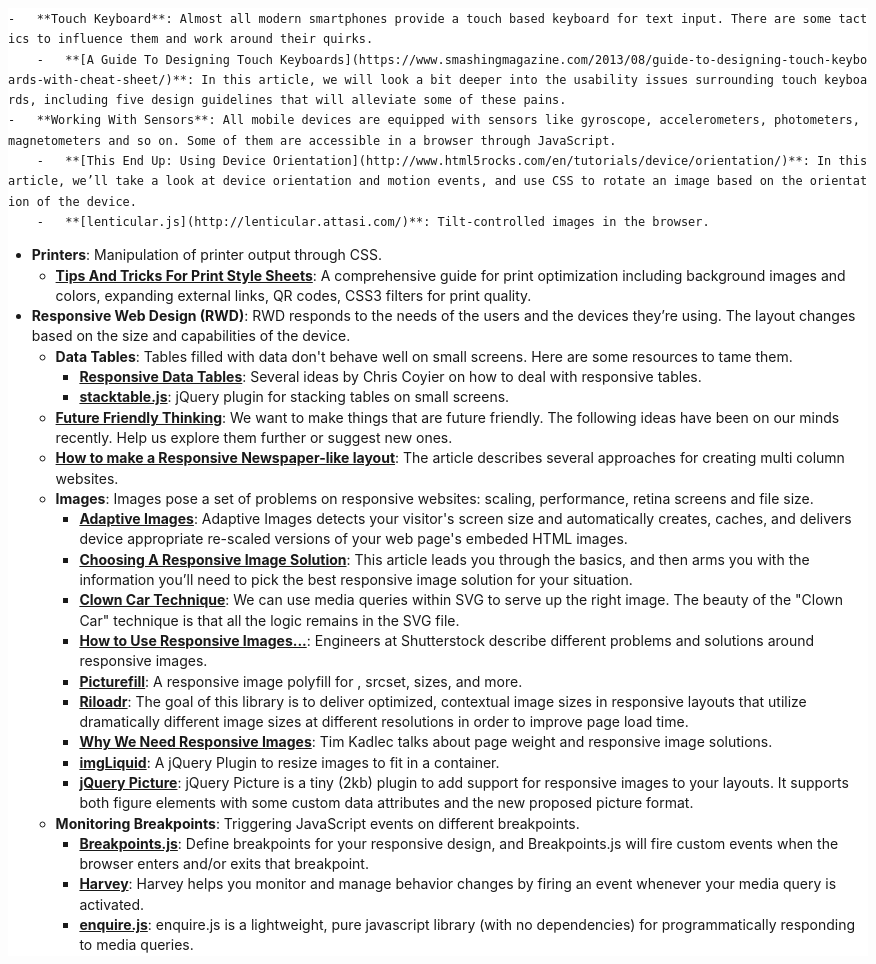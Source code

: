     -   **Touch Keyboard**: Almost all modern smartphones provide a touch based keyboard for text input. There are some tactics to influence them and work around their quirks.
        -   **[A Guide To Designing Touch Keyboards](https://www.smashingmagazine.com/2013/08/guide-to-designing-touch-keyboards-with-cheat-sheet/)**: In this article, we will look a bit deeper into the usability issues surrounding touch keyboards, including five design guidelines that will alleviate some of these pains.
    -   **Working With Sensors**: All mobile devices are equipped with sensors like gyroscope, accelerometers, photometers, magnetometers and so on. Some of them are accessible in a browser through JavaScript.
        -   **[This End Up: Using Device Orientation](http://www.html5rocks.com/en/tutorials/device/orientation/)**: In this article, we’ll take a look at device orientation and motion events, and use CSS to rotate an image based on the orientation of the device.
        -   **[lenticular.js](http://lenticular.attasi.com/)**: Tilt-controlled images in the browser.
-   **Printers**: Manipulation of printer output through CSS.
    -   **[Tips And Tricks For Print Style Sheets](http://coding.smashingmagazine.com/2013/03/08/tips-tricks-print-style-sheets/)**: A comprehensive guide for print optimization including background images and colors, expanding external links, QR codes, CSS3 filters for print quality.
-   **Responsive Web Design (RWD)**: RWD responds to the needs of the users and the devices they’re using. The layout changes based on the size and capabilities of the device.
    -   **Data Tables**: Tables filled with data don't behave well on small screens. Here are some resources to tame them.
        -   **[Responsive Data Tables](https://css-tricks.com/responsive-data-tables/)**: Several ideas by Chris Coyier on how to deal with responsive tables.
        -   **[stacktable.js](http://johnpolacek.github.com/stacktable.js/)**: jQuery plugin for stacking tables on small screens.
    -   **[Future Friendly Thinking](http://futurefriendlyweb.com/thinking.html)**: We want to make things that are future friendly. The following ideas have been on our minds recently. Help us explore them further or suggest new ones.
    -   **[How to make a Responsive Newspaper-like layout](http://www.newnet-soft.com/blog/responsive-multi-column)**: The article describes several approaches for creating multi column websites.
    -   **Images**: Images pose a set of problems on responsive websites: scaling, performance, retina screens and file size.
        -   **[Adaptive Images](http://adaptive-images.com/)**: Adaptive Images detects your visitor's screen size and automatically creates, caches, and delivers device appropriate re-scaled versions of your web page's embeded HTML images.
        -   **[Choosing A Responsive Image Solution](https://www.smashingmagazine.com/2013/07/choosing-a-responsive-image-solution/)**: This article leads you through the basics, and then arms you with the information you’ll need to pick the best responsive image solution for your situation.
        -   **[Clown Car Technique](https://github.com/estelle/clowncar)**: We can use media queries within SVG to serve up the right image. The beauty of the "Clown Car" technique is that all the logic remains in the SVG file.
        -   **[How to Use Responsive Images...](http://www.shutterstock.com/blog/2013/05/how-to-use-responsive-images-to-make-your-site-shine-on-any-platform/)**: Engineers at Shutterstock describe different problems and solutions around responsive images.
        -   **[Picturefill](http://scottjehl.github.io/picturefill/)**: A responsive image polyfill for <picture>, srcset, sizes, and more.
        -   **[Riloadr](https://github.com/tubalmartin/riloadr)**: The goal of this library is to deliver optimized, contextual image sizes in responsive layouts that utilize dramatically different image sizes at different resolutions in order to improve page load time.
        -   **[Why We Need Responsive Images](https://timkadlec.com/2013/06/why-we-need-responsive-images/)**: Tim Kadlec talks about page weight and responsive image solutions.
        -   **[imgLiquid](https://github.com/karacas/imgLiquid)**: A jQuery Plugin to resize images to fit in a container.
        -   **[jQuery Picture](http://jquerypicture.com/)**: jQuery Picture is a tiny (2kb) plugin to add support for responsive images to your layouts. It supports both figure elements with some custom data attributes and the new proposed picture format.
    -   **Monitoring Breakpoints**: Triggering JavaScript events on different breakpoints.
        -   **[Breakpoints.js](http://xoxco.com/projects/code/breakpoints/)**: Define breakpoints for your responsive design, and Breakpoints.js will fire custom events when the browser enters and/or exits that breakpoint.
        -   **[Harvey](http://harvesthq.github.io/harvey/)**: Harvey helps you monitor and manage behavior changes by firing an event whenever your media query is activated.
        -   **[enquire.js](http://wicky.nillia.ms/enquire.js/)**: enquire.js is a lightweight, pure javascript library (with no dependencies) for programmatically responding to media queries.
